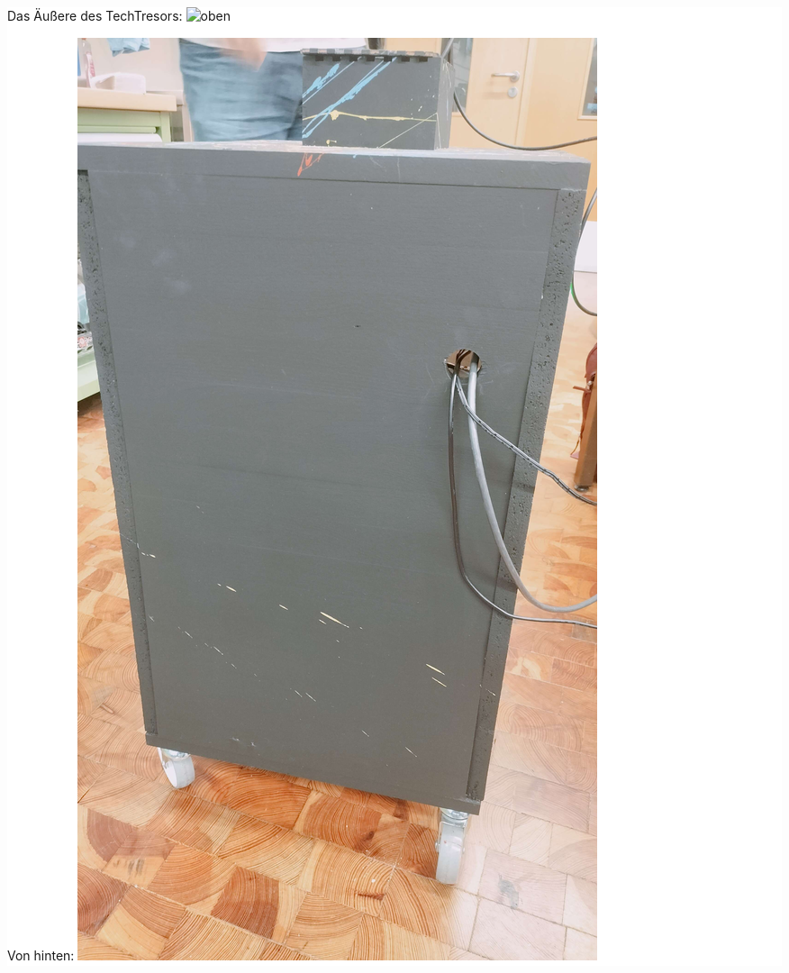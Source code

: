 Das Äußere des TechTresors: 
![oben](https://github.com/cbm-instructions/sixtysix/blob/main/images/AußenFertig.jpg)

Von hinten:
![oben](https://github.com/cbm-instructions/sixtysix/blob/main/images/HintenFertig.jpg)
